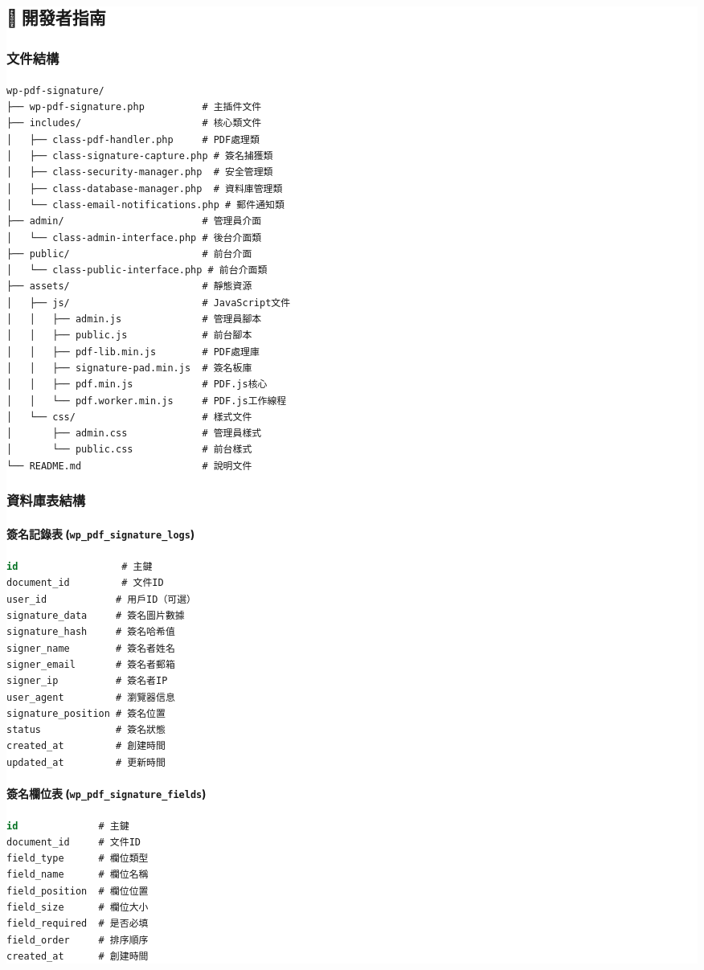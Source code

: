 ## 🔧 開發者指南

### 文件結構
```
wp-pdf-signature/
├── wp-pdf-signature.php          # 主插件文件
├── includes/                     # 核心類文件
│   ├── class-pdf-handler.php     # PDF處理類
│   ├── class-signature-capture.php # 簽名捕獲類
│   ├── class-security-manager.php  # 安全管理類
│   ├── class-database-manager.php  # 資料庫管理類
│   └── class-email-notifications.php # 郵件通知類
├── admin/                        # 管理員介面
│   └── class-admin-interface.php # 後台介面類
├── public/                       # 前台介面
│   └── class-public-interface.php # 前台介面類
├── assets/                       # 靜態資源
│   ├── js/                       # JavaScript文件
│   │   ├── admin.js              # 管理員腳本
│   │   ├── public.js             # 前台腳本
│   │   ├── pdf-lib.min.js        # PDF處理庫
│   │   ├── signature-pad.min.js  # 簽名板庫
│   │   ├── pdf.min.js            # PDF.js核心
│   │   └── pdf.worker.min.js     # PDF.js工作線程
│   └── css/                      # 樣式文件
│       ├── admin.css             # 管理員樣式
│       └── public.css            # 前台樣式
└── README.md                     # 說明文件
```

### 資料庫表結構

#### 簽名記錄表 (`wp_pdf_signature_logs`)
```sql
id                  # 主鍵
document_id         # 文件ID
user_id            # 用戶ID（可選）
signature_data     # 簽名圖片數據
signature_hash     # 簽名哈希值
signer_name        # 簽名者姓名
signer_email       # 簽名者郵箱
signer_ip          # 簽名者IP
user_agent         # 瀏覽器信息
signature_position # 簽名位置
status             # 簽名狀態
created_at         # 創建時間
updated_at         # 更新時間
```

#### 簽名欄位表 (`wp_pdf_signature_fields`)
```sql
id              # 主鍵
document_id     # 文件ID
field_type      # 欄位類型
field_name      # 欄位名稱
field_position  # 欄位位置
field_size      # 欄位大小
field_required  # 是否必填
field_order     # 排序順序
created_at      # 創建時間
```
